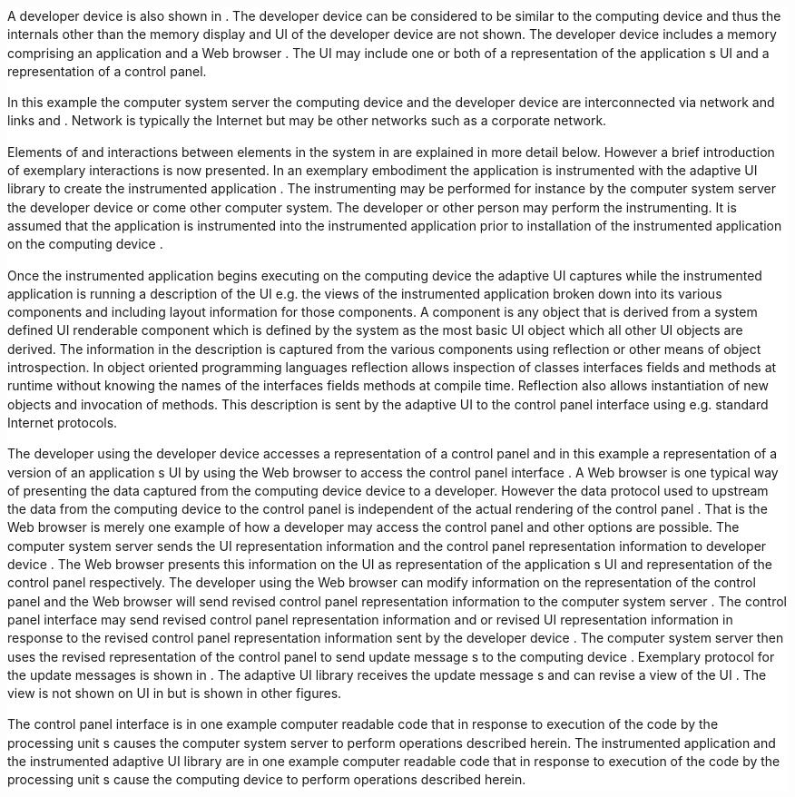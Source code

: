 A developer device is also shown in . The developer device can be considered to be similar to the computing device and thus the internals other than the memory display and UI of the developer device are not shown. The developer device includes a memory comprising an application and a Web browser . The UI may include one or both of a representation of the application s UI and a representation of a control panel.

In this example the computer system server the computing device and the developer device are interconnected via network and links and . Network is typically the Internet but may be other networks such as a corporate network.

Elements of and interactions between elements in the system in are explained in more detail below. However a brief introduction of exemplary interactions is now presented. In an exemplary embodiment the application is instrumented with the adaptive UI library to create the instrumented application . The instrumenting may be performed for instance by the computer system server the developer device or come other computer system. The developer or other person may perform the instrumenting. It is assumed that the application is instrumented into the instrumented application prior to installation of the instrumented application on the computing device .

Once the instrumented application begins executing on the computing device the adaptive UI captures while the instrumented application is running a description of the UI e.g. the views of the instrumented application broken down into its various components and including layout information for those components. A component is any object that is derived from a system defined UI renderable component which is defined by the system as the most basic UI object which all other UI objects are derived. The information in the description is captured from the various components using reflection or other means of object introspection. In object oriented programming languages reflection allows inspection of classes interfaces fields and methods at runtime without knowing the names of the interfaces fields methods at compile time. Reflection also allows instantiation of new objects and invocation of methods. This description is sent by the adaptive UI to the control panel interface using e.g. standard Internet protocols.

The developer using the developer device accesses a representation of a control panel and in this example a representation of a version of an application s UI by using the Web browser to access the control panel interface . A Web browser is one typical way of presenting the data captured from the computing device device to a developer. However the data protocol used to upstream the data from the computing device to the control panel is independent of the actual rendering of the control panel . That is the Web browser is merely one example of how a developer may access the control panel and other options are possible. The computer system server sends the UI representation information and the control panel representation information to developer device . The Web browser presents this information on the UI as representation of the application s UI and representation of the control panel respectively. The developer using the Web browser can modify information on the representation of the control panel and the Web browser will send revised control panel representation information to the computer system server . The control panel interface may send revised control panel representation information and or revised UI representation information in response to the revised control panel representation information sent by the developer device . The computer system server then uses the revised representation of the control panel to send update message s to the computing device . Exemplary protocol for the update messages is shown in . The adaptive UI library receives the update message s and can revise a view of the UI . The view is not shown on UI in but is shown in other figures.

The control panel interface is in one example computer readable code that in response to execution of the code by the processing unit s causes the computer system server to perform operations described herein. The instrumented application and the instrumented adaptive UI library are in one example computer readable code that in response to execution of the code by the processing unit s cause the computing device to perform operations described herein.
